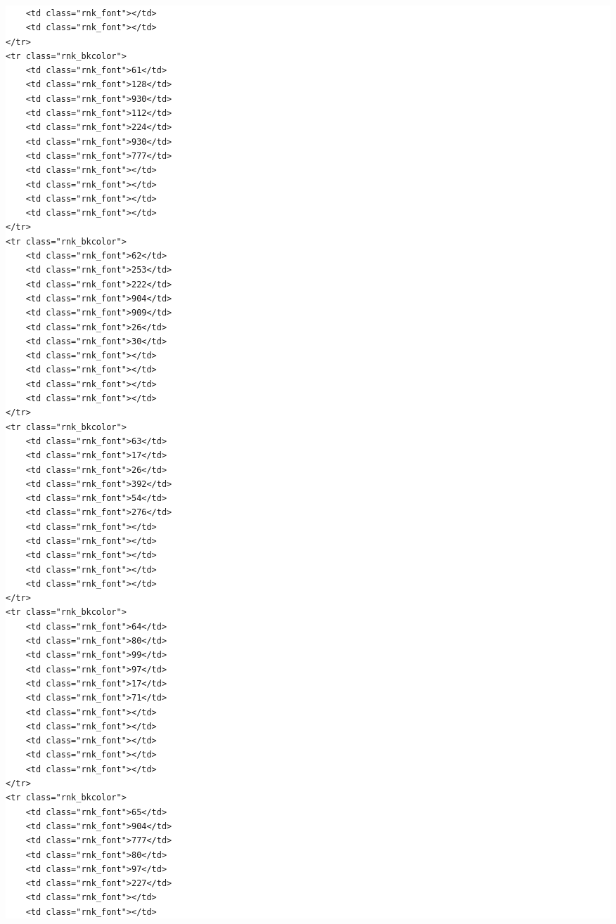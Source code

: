         <td class="rnk_font"></td>
        <td class="rnk_font"></td>
    </tr>
    <tr class="rnk_bkcolor">
        <td class="rnk_font">61</td>
        <td class="rnk_font">128</td>
        <td class="rnk_font">930</td>
        <td class="rnk_font">112</td>
        <td class="rnk_font">224</td>
        <td class="rnk_font">930</td>
        <td class="rnk_font">777</td>
        <td class="rnk_font"></td>
        <td class="rnk_font"></td>
        <td class="rnk_font"></td>
        <td class="rnk_font"></td>
    </tr>
    <tr class="rnk_bkcolor">
        <td class="rnk_font">62</td>
        <td class="rnk_font">253</td>
        <td class="rnk_font">222</td>
        <td class="rnk_font">904</td>
        <td class="rnk_font">909</td>
        <td class="rnk_font">26</td>
        <td class="rnk_font">30</td>
        <td class="rnk_font"></td>
        <td class="rnk_font"></td>
        <td class="rnk_font"></td>
        <td class="rnk_font"></td>
    </tr>
    <tr class="rnk_bkcolor">
        <td class="rnk_font">63</td>
        <td class="rnk_font">17</td>
        <td class="rnk_font">26</td>
        <td class="rnk_font">392</td>
        <td class="rnk_font">54</td>
        <td class="rnk_font">276</td>
        <td class="rnk_font"></td>
        <td class="rnk_font"></td>
        <td class="rnk_font"></td>
        <td class="rnk_font"></td>
        <td class="rnk_font"></td>
    </tr>
    <tr class="rnk_bkcolor">
        <td class="rnk_font">64</td>
        <td class="rnk_font">80</td>
        <td class="rnk_font">99</td>
        <td class="rnk_font">97</td>
        <td class="rnk_font">17</td>
        <td class="rnk_font">71</td>
        <td class="rnk_font"></td>
        <td class="rnk_font"></td>
        <td class="rnk_font"></td>
        <td class="rnk_font"></td>
        <td class="rnk_font"></td>
    </tr>
    <tr class="rnk_bkcolor">
        <td class="rnk_font">65</td>
        <td class="rnk_font">904</td>
        <td class="rnk_font">777</td>
        <td class="rnk_font">80</td>
        <td class="rnk_font">97</td>
        <td class="rnk_font">227</td>
        <td class="rnk_font"></td>
        <td class="rnk_font"></td>